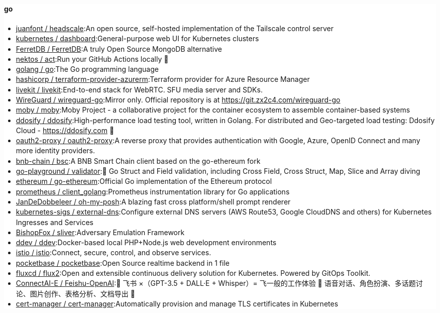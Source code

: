 #### go
* [juanfont / headscale](https://github.com/juanfont/headscale):An open source, self-hosted implementation of the Tailscale control server
* [kubernetes / dashboard](https://github.com/kubernetes/dashboard):General-purpose web UI for Kubernetes clusters
* [FerretDB / FerretDB](https://github.com/FerretDB/FerretDB):A truly Open Source MongoDB alternative
* [nektos / act](https://github.com/nektos/act):Run your GitHub Actions locally
🚀
* [golang / go](https://github.com/golang/go):The Go programming language
* [hashicorp / terraform-provider-azurerm](https://github.com/hashicorp/terraform-provider-azurerm):Terraform provider for Azure Resource Manager
* [livekit / livekit](https://github.com/livekit/livekit):End-to-end stack for WebRTC. SFU media server and SDKs.
* [WireGuard / wireguard-go](https://github.com/WireGuard/wireguard-go):Mirror only. Official repository is at https://git.zx2c4.com/wireguard-go
* [moby / moby](https://github.com/moby/moby):Moby Project - a collaborative project for the container ecosystem to assemble container-based systems
* [ddosify / ddosify](https://github.com/ddosify/ddosify):High-performance load testing tool, written in Golang. For distributed and Geo-targeted load testing: Ddosify Cloud - https://ddosify.com
🚀
* [oauth2-proxy / oauth2-proxy](https://github.com/oauth2-proxy/oauth2-proxy):A reverse proxy that provides authentication with Google, Azure, OpenID Connect and many more identity providers.
* [bnb-chain / bsc](https://github.com/bnb-chain/bsc):A BNB Smart Chain client based on the go-ethereum fork
* [go-playground / validator](https://github.com/go-playground/validator):💯
Go Struct and Field validation, including Cross Field, Cross Struct, Map, Slice and Array diving
* [ethereum / go-ethereum](https://github.com/ethereum/go-ethereum):Official Go implementation of the Ethereum protocol
* [prometheus / client_golang](https://github.com/prometheus/client_golang):Prometheus instrumentation library for Go applications
* [JanDeDobbeleer / oh-my-posh](https://github.com/JanDeDobbeleer/oh-my-posh):A blazing fast cross platform/shell prompt renderer
* [kubernetes-sigs / external-dns](https://github.com/kubernetes-sigs/external-dns):Configure external DNS servers (AWS Route53, Google CloudDNS and others) for Kubernetes Ingresses and Services
* [BishopFox / sliver](https://github.com/BishopFox/sliver):Adversary Emulation Framework
* [ddev / ddev](https://github.com/ddev/ddev):Docker-based local PHP+Node.js web development environments
* [istio / istio](https://github.com/istio/istio):Connect, secure, control, and observe services.
* [pocketbase / pocketbase](https://github.com/pocketbase/pocketbase):Open Source realtime backend in 1 file
* [fluxcd / flux2](https://github.com/fluxcd/flux2):Open and extensible continuous delivery solution for Kubernetes. Powered by GitOps Toolkit.
* [ConnectAI-E / Feishu-OpenAI](https://github.com/ConnectAI-E/Feishu-OpenAI):🎒
飞书 ×（GPT-3.5 + DALL·E + Whisper）= 飞一般的工作体验
🚀
语音对话、角色扮演、多话题讨论、图片创作、表格分析、文档导出
🚀
* [cert-manager / cert-manager](https://github.com/cert-manager/cert-manager):Automatically provision and manage TLS certificates in Kubernetes
